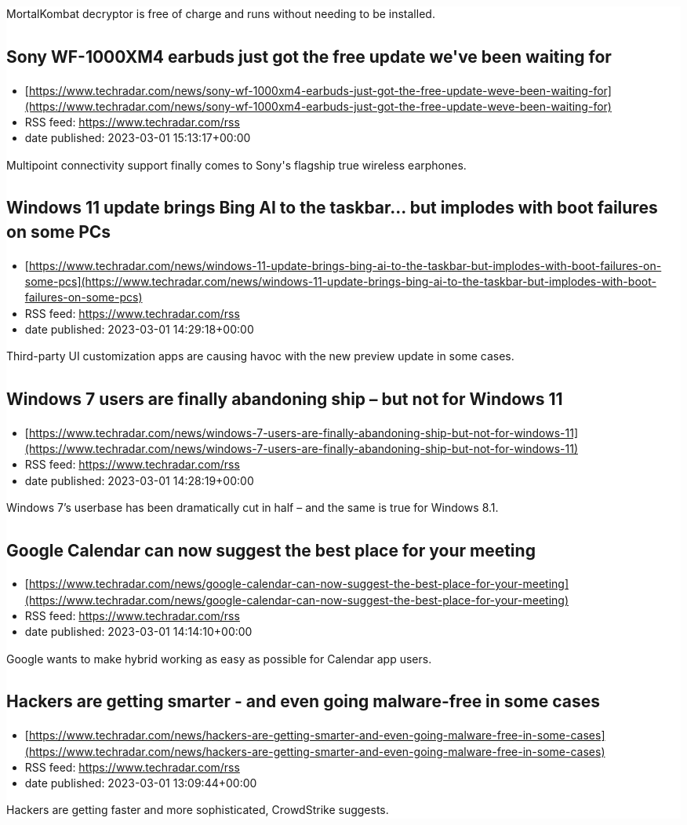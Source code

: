 MortalKombat decryptor is free of charge and runs without needing to be installed.

## Sony WF-1000XM4 earbuds just got the free update we've been waiting for
 - [https://www.techradar.com/news/sony-wf-1000xm4-earbuds-just-got-the-free-update-weve-been-waiting-for](https://www.techradar.com/news/sony-wf-1000xm4-earbuds-just-got-the-free-update-weve-been-waiting-for)
 - RSS feed: https://www.techradar.com/rss
 - date published: 2023-03-01 15:13:17+00:00

Multipoint connectivity support finally comes to Sony's flagship true wireless earphones.

## Windows 11 update brings Bing AI to the taskbar... but implodes with boot failures on some PCs
 - [https://www.techradar.com/news/windows-11-update-brings-bing-ai-to-the-taskbar-but-implodes-with-boot-failures-on-some-pcs](https://www.techradar.com/news/windows-11-update-brings-bing-ai-to-the-taskbar-but-implodes-with-boot-failures-on-some-pcs)
 - RSS feed: https://www.techradar.com/rss
 - date published: 2023-03-01 14:29:18+00:00

Third-party UI customization apps are causing havoc with the new preview update in some cases.

## Windows 7 users are finally abandoning ship – but not for Windows 11
 - [https://www.techradar.com/news/windows-7-users-are-finally-abandoning-ship-but-not-for-windows-11](https://www.techradar.com/news/windows-7-users-are-finally-abandoning-ship-but-not-for-windows-11)
 - RSS feed: https://www.techradar.com/rss
 - date published: 2023-03-01 14:28:19+00:00

Windows 7’s userbase has been dramatically cut in half – and the same is true for Windows 8.1.

## Google Calendar can now suggest the best place for your meeting
 - [https://www.techradar.com/news/google-calendar-can-now-suggest-the-best-place-for-your-meeting](https://www.techradar.com/news/google-calendar-can-now-suggest-the-best-place-for-your-meeting)
 - RSS feed: https://www.techradar.com/rss
 - date published: 2023-03-01 14:14:10+00:00

Google wants to make hybrid working as easy as possible for Calendar app users.

## Hackers are getting smarter - and even going malware-free in some cases
 - [https://www.techradar.com/news/hackers-are-getting-smarter-and-even-going-malware-free-in-some-cases](https://www.techradar.com/news/hackers-are-getting-smarter-and-even-going-malware-free-in-some-cases)
 - RSS feed: https://www.techradar.com/rss
 - date published: 2023-03-01 13:09:44+00:00

Hackers are getting faster and more sophisticated,  CrowdStrike suggests.
